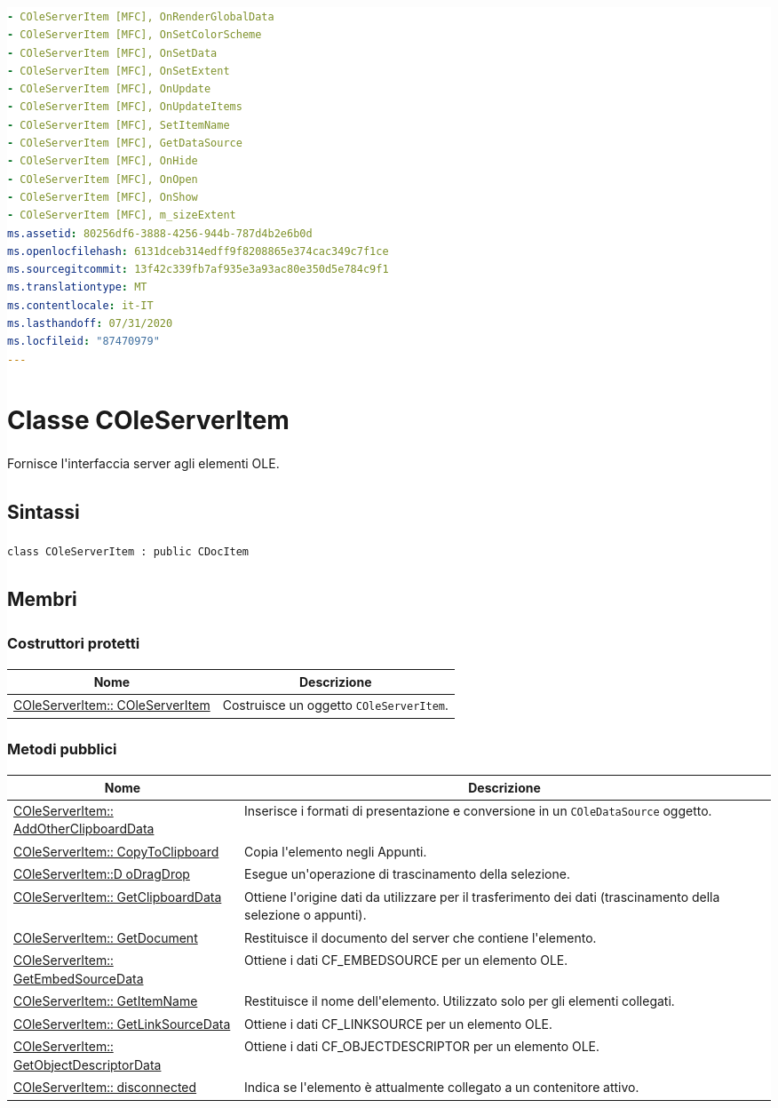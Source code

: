 ```yaml
- COleServerItem [MFC], OnRenderGlobalData
- COleServerItem [MFC], OnSetColorScheme
- COleServerItem [MFC], OnSetData
- COleServerItem [MFC], OnSetExtent
- COleServerItem [MFC], OnUpdate
- COleServerItem [MFC], OnUpdateItems
- COleServerItem [MFC], SetItemName
- COleServerItem [MFC], GetDataSource
- COleServerItem [MFC], OnHide
- COleServerItem [MFC], OnOpen
- COleServerItem [MFC], OnShow
- COleServerItem [MFC], m_sizeExtent
ms.assetid: 80256df6-3888-4256-944b-787d4b2e6b0d
ms.openlocfilehash: 6131dceb314edff9f8208865e374cac349c7f1ce
ms.sourcegitcommit: 13f42c339fb7af935e3a93ac80e350d5e784c9f1
ms.translationtype: MT
ms.contentlocale: it-IT
ms.lasthandoff: 07/31/2020
ms.locfileid: "87470979"
---
```

# <a name="coleserveritem-class"></a>Classe COleServerItem

Fornisce l'interfaccia server agli elementi OLE.

## <a name="syntax"></a>Sintassi

```
class COleServerItem : public CDocItem
```

## <a name="members"></a>Membri

### <a name="protected-constructors"></a>Costruttori protetti

|Nome|Descrizione|
|----------|-----------------|
|[COleServerItem:: COleServerItem](#coleserveritem)|Costruisce un oggetto `COleServerItem`.|

### <a name="public-methods"></a>Metodi pubblici

|Nome|Descrizione|
|----------|-----------------|
|[COleServerItem:: AddOtherClipboardData](#addotherclipboarddata)|Inserisce i formati di presentazione e conversione in un `COleDataSource` oggetto.|
|[COleServerItem:: CopyToClipboard](#copytoclipboard)|Copia l'elemento negli Appunti.|
|[COleServerItem::D oDragDrop](#dodragdrop)|Esegue un'operazione di trascinamento della selezione.|
|[COleServerItem:: GetClipboardData](#getclipboarddata)|Ottiene l'origine dati da utilizzare per il trasferimento dei dati (trascinamento della selezione o appunti).|
|[COleServerItem:: GetDocument](#getdocument)|Restituisce il documento del server che contiene l'elemento.|
|[COleServerItem:: GetEmbedSourceData](#getembedsourcedata)|Ottiene i dati CF_EMBEDSOURCE per un elemento OLE.|
|[COleServerItem:: GetItemName](#getitemname)|Restituisce il nome dell'elemento. Utilizzato solo per gli elementi collegati.|
|[COleServerItem:: GetLinkSourceData](#getlinksourcedata)|Ottiene i dati CF_LINKSOURCE per un elemento OLE.|
|[COleServerItem:: GetObjectDescriptorData](#getobjectdescriptordata)|Ottiene i dati CF_OBJECTDESCRIPTOR per un elemento OLE.|
|[COleServerItem:: disconnected](#isconnected)|Indica se l'elemento è attualmente collegato a un contenitore attivo.|